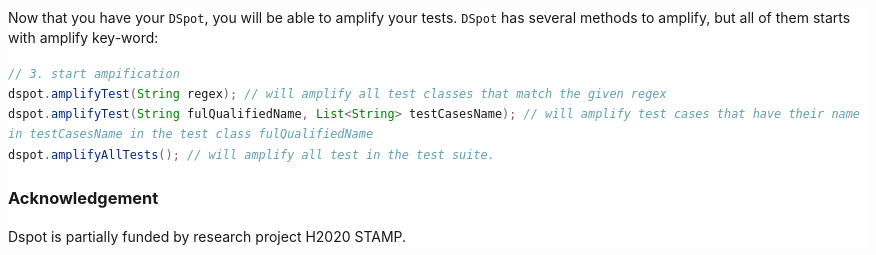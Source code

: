 Now that you have your `DSpot`, you will be able to amplify your tests.
`DSpot` has several methods to amplify, but all of them starts with amplify key-word:

```java
// 3. start ampification
dspot.amplifyTest(String regex); // will amplify all test classes that match the given regex
dspot.amplifyTest(String fulQualifiedName, List<String> testCasesName); // will amplify test cases that have their name in testCasesName in the test class fulQualifiedName
dspot.amplifyAllTests(); // will amplify all test in the test suite.
```


### Acknowledgement

Dspot is partially funded by research project H2020 STAMP.

